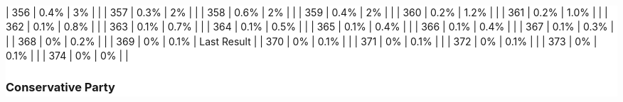 | 356 | 0.4% | 3% |  |
| 357 | 0.3% | 2% |  |
| 358 | 0.6% | 2% |  |
| 359 | 0.4% | 2% |  |
| 360 | 0.2% | 1.2% |  |
| 361 | 0.2% | 1.0% |  |
| 362 | 0.1% | 0.8% |  |
| 363 | 0.1% | 0.7% |  |
| 364 | 0.1% | 0.5% |  |
| 365 | 0.1% | 0.4% |  |
| 366 | 0.1% | 0.4% |  |
| 367 | 0.1% | 0.3% |  |
| 368 | 0% | 0.2% |  |
| 369 | 0% | 0.1% | Last Result |
| 370 | 0% | 0.1% |  |
| 371 | 0% | 0.1% |  |
| 372 | 0% | 0.1% |  |
| 373 | 0% | 0.1% |  |
| 374 | 0% | 0% |  |

### Conservative Party
